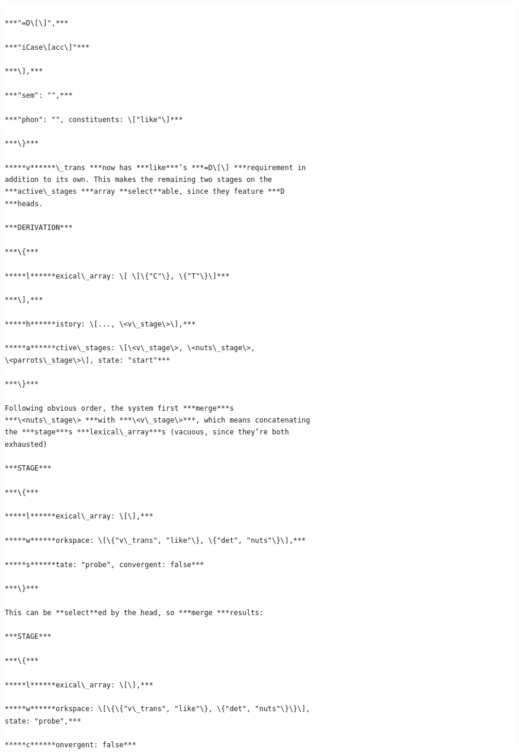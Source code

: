 ~~~~

***"=D\[\]",***

***"iCase\[acc\]"***

***\],***

***"sem": "",***

***"phon": "", constituents: \["like"\]***

***\}***

*****v******\_trans ***now has ***like***’s ***=D\[\] ***requirement in
addition to its own. This makes the remaining two stages on the
***active\_stages ***array **select**able, since they feature ***D
***heads.

***DERIVATION***

***\{***

*****l******exical\_array: \[ \[\{"C"\}, \{"T"\}\]***

***\],***

*****h******istory: \[..., \<v\_stage\>\],***

*****a******ctive\_stages: \[\<v\_stage\>, \<nuts\_stage\>,
\<parrots\_stage\>\], state: "start"***

***\}***

Following obvious order, the system first ***merge***s
***\<nuts\_stage\> ***with ***\<v\_stage\>***, which means concatenating
the ***stage***s ***lexical\_array***s (vacuous, since they’re both
exhausted)

***STAGE***

***\{***

*****l******exical\_array: \[\],***

*****w******orkspace: \[\{"v\_trans", "like"\}, \{"det", "nuts"\}\],***

*****s******tate: "probe", convergent: false***

***\}***

This can be **select**ed by the head, so ***merge ***results:

***STAGE***

***\{***

*****l******exical\_array: \[\],***

*****w******orkspace: \[\{\{"v\_trans", "like"\}, \{"det", "nuts"\}\}\],
state: "probe",***

*****c******onvergent: false***

~~~~